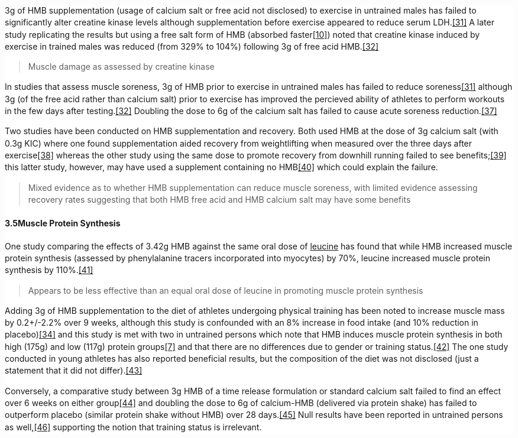 
3g of HMB supplementation (usage of calcium salt or free acid not disclosed) to exercise in untrained males has failed to significantly alter creatine kinase levels although supplementation before exercise appeared to reduce serum LDH.[[31]](#ref31) A later study replicating the results but using a free salt form of HMB (absorbed faster[[10]](#ref10)) noted that creatine kinase induced by exercise in trained males was reduced (from 329% to 104%) following 3g of free acid HMB.[[32]](#ref32)



> Muscle damage as assessed by creatine kinase


In studies that assess muscle soreness, 3g of HMB prior to exercise in untrained males has failed to reduce soreness[[31]](#ref31) although 3g (of the free acid rather than calcium salt) prior to exercise has improved the percieved ability of athletes to perform workouts in the few days after testing.[[32]](#ref32) Doubling the dose to 6g of the calcium salt has failed to cause acute soreness reduction.[[37]](#ref37)


Two studies have been conducted on HMB supplementation and recovery. Both used HMB at the dose of 3g calcium salt (with 0.3g KIC) where one found supplementation aided recovery from weightlifting when measured over the three days after exercise[[38]](#ref38) whereas the other study using the same dose to promote recovery from downhill running failed to see benefits;[[39]](#ref39) this latter study, however, may have used a supplement containing no HMB[[40]](#ref40) which could explain the failure.



> Mixed evidence as to whether HMB supplementation can reduce muscle soreness, with limited evidence assessing recovery rates suggesting that both HMB free acid and HMB calcium salt may have some benefits


#### 3.5Muscle Protein Synthesis


One study comparing the effects of 3.42g HMB against the same oral dose of [leucine](/supplements/leucine/) has found that while HMB increased muscle protein synthesis (assessed by phenylalanine tracers incorporated into myocytes) by 70%, leucine increased muscle protein synthesis by 110%.[[41]](#ref41)



> Appears to be less effective than an equal oral dose of leucine in promoting muscle protein synthesis


Adding 3g of HMB supplementation to the diet of athletes undergoing physical training has been noted to increase muscle mass by 0.2+/-2.2% over 9 weeks, although this study is confounded with an 8% increase in food intake (and 10% reduction in placebo)[[34]](#ref34) and this study is met with two in untrained persons which note that HMB induces muscle protein synthesis in both high (175g) and low (117g) protein groups[[7]](#ref7) and that there are no differences due to gender or training status.[[42]](#ref42) The one study conducted in young athletes has also reported beneficial results, but the composition of the diet was not disclosed (just a statement that it did not differ).[[43]](#ref43)


Conversely, a comparative study between 3g HMB of a time release formulation or standard calcium salt failed to find an effect over 6 weeks on either group[[44]](#ref44) and doubling the dose to 6g of calcium-HMB (delivered via protein shake) has failed to outperform placebo (similar protein shake without HMB) over 28 days.[[45]](#ref45) Null results have been reported in untrained persons as well,[[46]](#ref46) supporting the notion that training status is irrelevant.

